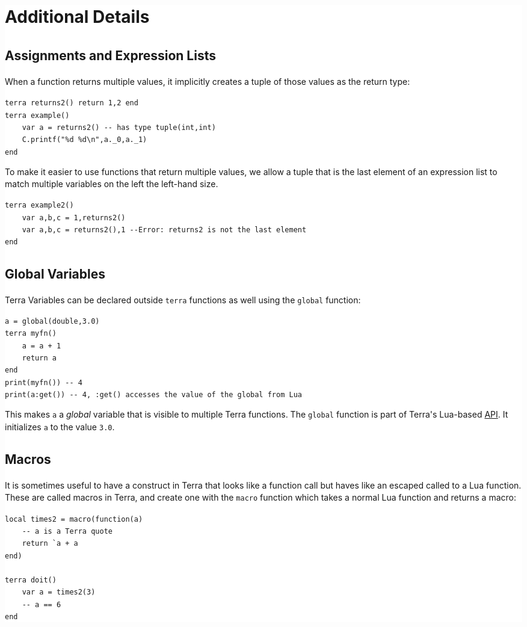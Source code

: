
Additional Details
==================

Assignments and Expression Lists
--------------------------------

When a function returns multiple values, it implicitly creates a tuple of those values as the return type:

    terra returns2() return 1,2 end
    terra example()
        var a = returns2() -- has type tuple(int,int)
        C.printf("%d %d\n",a._0,a._1)
    end

To make it easier to use functions that return multiple values, we allow a tuple that is the last element of an expression list to match multiple variables on the left the left-hand size.

    terra example2()
        var a,b,c = 1,returns2()
        var a,b,c = returns2(),1 --Error: returns2 is not the last element
    end

Global Variables
----------------
Terra Variables can be declared outside `terra` functions as well using the `global` function:

    a = global(double,3.0)
    terra myfn()
        a = a + 1
        return a
    end
    print(myfn()) -- 4
    print(a:get()) -- 4, :get() accesses the value of the global from Lua

This makes `a` a _global_ variable that is visible to multiple Terra functions. The `global` function is part of Terra's Lua-based [API](api.html#global-variables). It initializes `a` to the value `3.0`.


Macros
------
It is sometimes useful to have a construct in Terra that looks like a function call but haves like an escaped called to a Lua function. These are called macros in Terra, and create one with the `macro`  function which takes a normal Lua function and returns a macro:

    local times2 = macro(function(a)
        -- a is a Terra quote
        return `a + a
    end)

    terra doit()
        var a = times2(3)
        -- a == 6
    end
